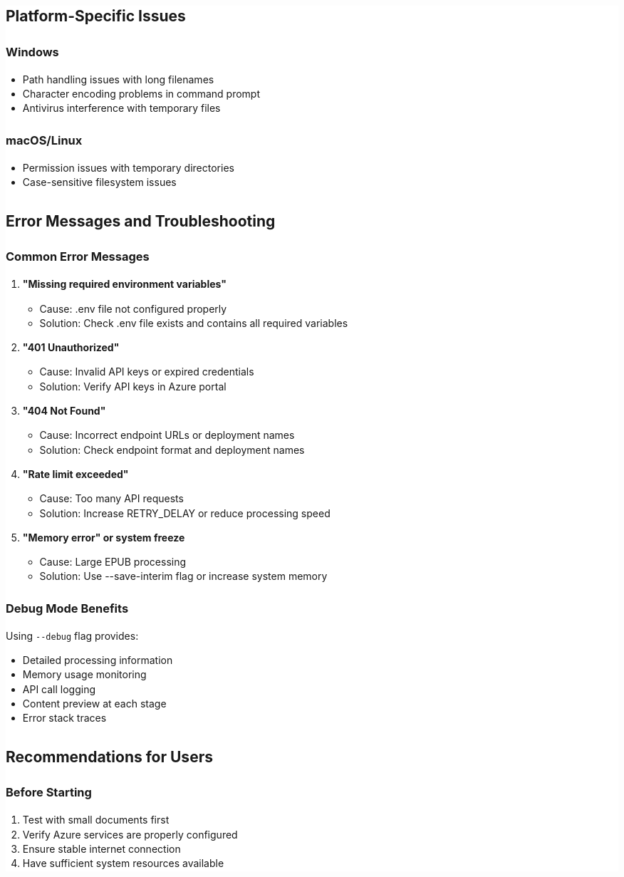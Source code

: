 ## Platform-Specific Issues

### Windows
- Path handling issues with long filenames
- Character encoding problems in command prompt
- Antivirus interference with temporary files

### macOS/Linux
- Permission issues with temporary directories
- Case-sensitive filesystem issues

## Error Messages and Troubleshooting

### Common Error Messages

1. **"Missing required environment variables"**
   - Cause: .env file not configured properly
   - Solution: Check .env file exists and contains all required variables

2. **"401 Unauthorized"**
   - Cause: Invalid API keys or expired credentials
   - Solution: Verify API keys in Azure portal

3. **"404 Not Found"**
   - Cause: Incorrect endpoint URLs or deployment names
   - Solution: Check endpoint format and deployment names

4. **"Rate limit exceeded"**
   - Cause: Too many API requests
   - Solution: Increase RETRY_DELAY or reduce processing speed

5. **"Memory error" or system freeze**
   - Cause: Large EPUB processing
   - Solution: Use --save-interim flag or increase system memory

### Debug Mode Benefits
Using `--debug` flag provides:
- Detailed processing information
- Memory usage monitoring
- API call logging
- Content preview at each stage
- Error stack traces

## Recommendations for Users

### Before Starting
1. Test with small documents first
2. Verify Azure services are properly configured
3. Ensure stable internet connection
4. Have sufficient system resources available
